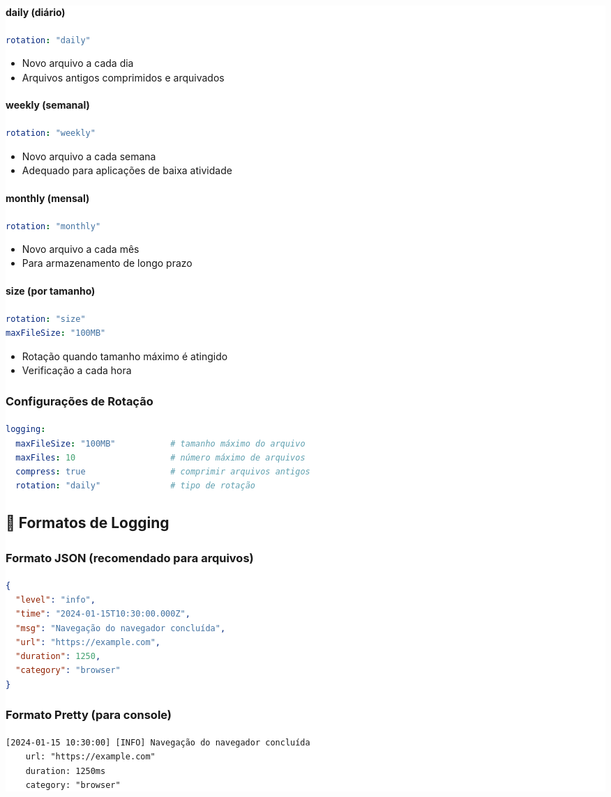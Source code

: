 #### **daily** (diário)
```yaml
rotation: "daily"
```
- Novo arquivo a cada dia
- Arquivos antigos comprimidos e arquivados

#### **weekly** (semanal)
```yaml
rotation: "weekly"
```
- Novo arquivo a cada semana
- Adequado para aplicações de baixa atividade

#### **monthly** (mensal)
```yaml
rotation: "monthly"
```
- Novo arquivo a cada mês
- Para armazenamento de longo prazo

#### **size** (por tamanho)
```yaml
rotation: "size"
maxFileSize: "100MB"
```
- Rotação quando tamanho máximo é atingido
- Verificação a cada hora

### **Configurações de Rotação**
```yaml
logging:
  maxFileSize: "100MB"           # tamanho máximo do arquivo
  maxFiles: 10                   # número máximo de arquivos
  compress: true                 # comprimir arquivos antigos
  rotation: "daily"              # tipo de rotação
```

## 🎨 Formatos de Logging

### **Formato JSON** (recomendado para arquivos)
```json
{
  "level": "info",
  "time": "2024-01-15T10:30:00.000Z",
  "msg": "Navegação do navegador concluída",
  "url": "https://example.com",
  "duration": 1250,
  "category": "browser"
}
```

### **Formato Pretty** (para console)
```
[2024-01-15 10:30:00] [INFO] Navegação do navegador concluída
    url: "https://example.com"
    duration: 1250ms
    category: "browser"
```
